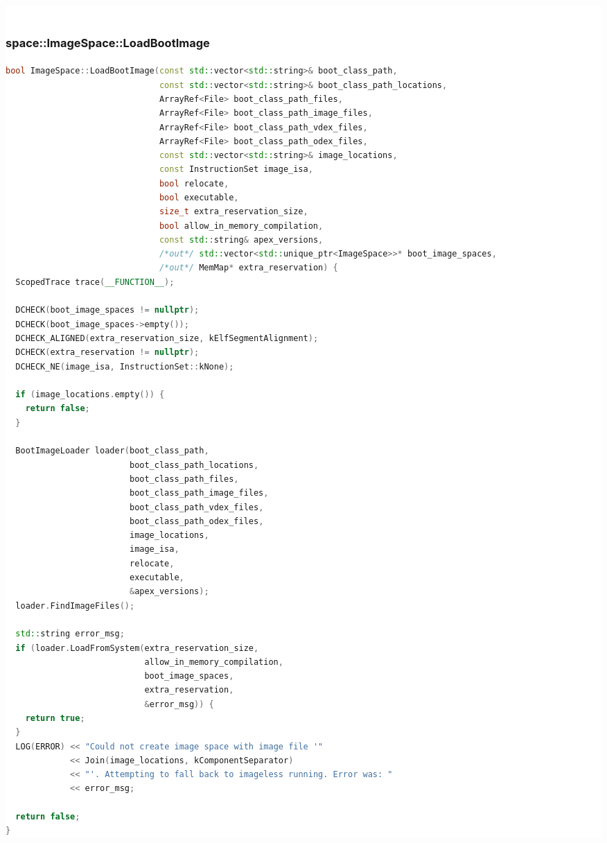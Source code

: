 ```mermaid
  

```




### space::ImageSpace::LoadBootImage

```cpp
bool ImageSpace::LoadBootImage(const std::vector<std::string>& boot_class_path,
                               const std::vector<std::string>& boot_class_path_locations,
                               ArrayRef<File> boot_class_path_files,
                               ArrayRef<File> boot_class_path_image_files,
                               ArrayRef<File> boot_class_path_vdex_files,
                               ArrayRef<File> boot_class_path_odex_files,
                               const std::vector<std::string>& image_locations,
                               const InstructionSet image_isa,
                               bool relocate,
                               bool executable,
                               size_t extra_reservation_size,
                               bool allow_in_memory_compilation,
                               const std::string& apex_versions,
                               /*out*/ std::vector<std::unique_ptr<ImageSpace>>* boot_image_spaces,
                               /*out*/ MemMap* extra_reservation) {
  ScopedTrace trace(__FUNCTION__);

  DCHECK(boot_image_spaces != nullptr);
  DCHECK(boot_image_spaces->empty());
  DCHECK_ALIGNED(extra_reservation_size, kElfSegmentAlignment);
  DCHECK(extra_reservation != nullptr);
  DCHECK_NE(image_isa, InstructionSet::kNone);

  if (image_locations.empty()) {
    return false;
  }

  BootImageLoader loader(boot_class_path,
                         boot_class_path_locations,
                         boot_class_path_files,
                         boot_class_path_image_files,
                         boot_class_path_vdex_files,
                         boot_class_path_odex_files,
                         image_locations,
                         image_isa,
                         relocate,
                         executable,
                         &apex_versions);
  loader.FindImageFiles();

  std::string error_msg;
  if (loader.LoadFromSystem(extra_reservation_size,
                            allow_in_memory_compilation,
                            boot_image_spaces,
                            extra_reservation,
                            &error_msg)) {
    return true;
  }
  LOG(ERROR) << "Could not create image space with image file '"
             << Join(image_locations, kComponentSeparator)
             << "'. Attempting to fall back to imageless running. Error was: "
             << error_msg;

  return false;
}
```